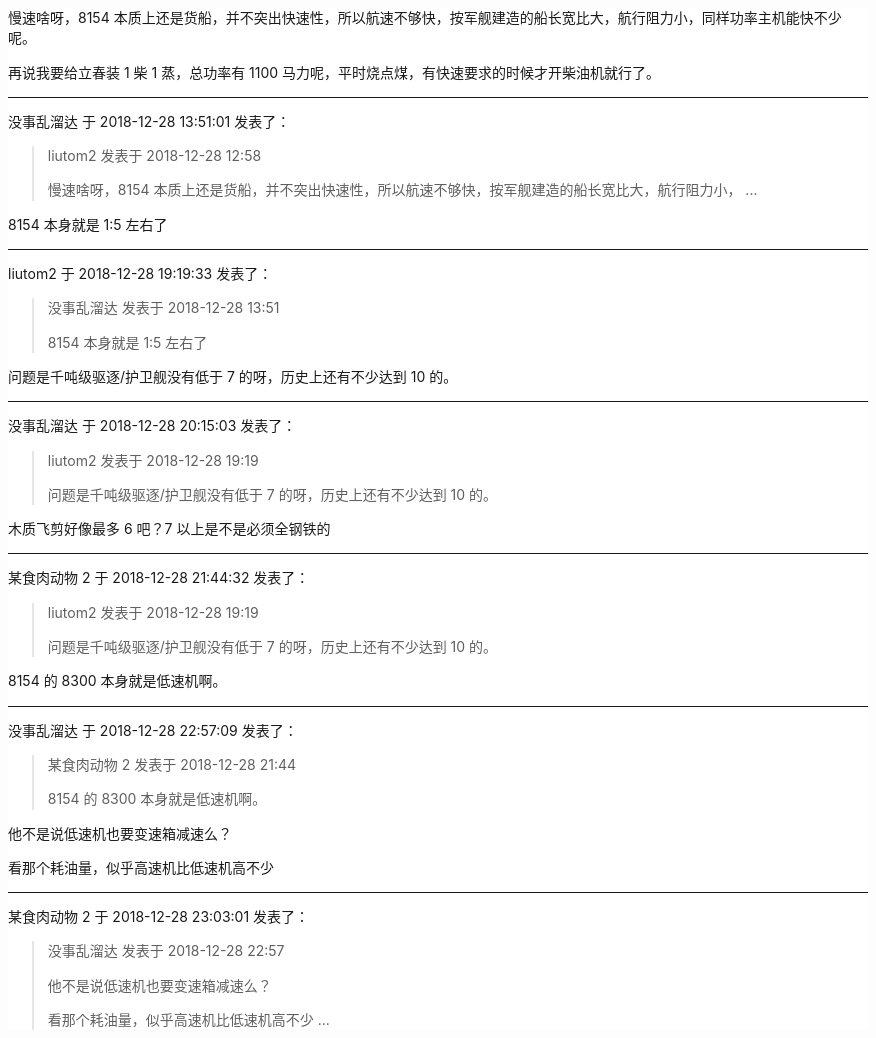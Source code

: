 慢速啥呀，8154 本质上还是货船，并不突出快速性，所以航速不够快，按军舰建造的船长宽比大，航行阻力小，同样功率主机能快不少呢。

再说我要给立春装 1 柴 1 蒸，总功率有 1100 马力呢，平时烧点煤，有快速要求的时候才开柴油机就行了。

---

没事乱溜达 于 2018-12-28 13:51:01 发表了：

> liutom2 发表于 2018-12-28 12:58
>
> 慢速啥呀，8154 本质上还是货船，并不突出快速性，所以航速不够快，按军舰建造的船长宽比大，航行阻力小， ...

8154 本身就是 1:5 左右了

---

liutom2 于 2018-12-28 19:19:33 发表了：

> 没事乱溜达 发表于 2018-12-28 13:51
>
> 8154 本身就是 1:5 左右了

问题是千吨级驱逐/护卫舰没有低于 7 的呀，历史上还有不少达到 10 的。

---

没事乱溜达 于 2018-12-28 20:15:03 发表了：

> liutom2 发表于 2018-12-28 19:19
>
> 问题是千吨级驱逐/护卫舰没有低于 7 的呀，历史上还有不少达到 10 的。

木质飞剪好像最多 6 吧？7 以上是不是必须全钢铁的

---

某食肉动物 2 于 2018-12-28 21:44:32 发表了：

> liutom2 发表于 2018-12-28 19:19
>
> 问题是千吨级驱逐/护卫舰没有低于 7 的呀，历史上还有不少达到 10 的。

8154 的 8300 本身就是低速机啊。

---

没事乱溜达 于 2018-12-28 22:57:09 发表了：

> 某食肉动物 2 发表于 2018-12-28 21:44
>
> 8154 的 8300 本身就是低速机啊。

他不是说低速机也要变速箱减速么？

看那个耗油量，似乎高速机比低速机高不少

---

某食肉动物 2 于 2018-12-28 23:03:01 发表了：

> 没事乱溜达 发表于 2018-12-28 22:57
>
> 他不是说低速机也要变速箱减速么？
>
> 看那个耗油量，似乎高速机比低速机高不少 ...
